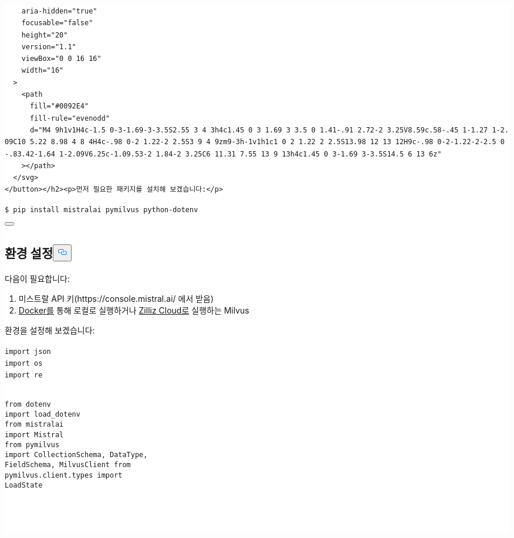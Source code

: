         aria-hidden="true"
        focusable="false"
        height="20"
        version="1.1"
        viewBox="0 0 16 16"
        width="16"
      >
        <path
          fill="#0092E4"
          fill-rule="evenodd"
          d="M4 9h1v1H4c-1.5 0-3-1.69-3-3.5S2.55 3 4 3h4c1.45 0 3 1.69 3 3.5 0 1.41-.91 2.72-2 3.25V8.59c.58-.45 1-1.27 1-2.09C10 5.22 8.98 4 8 4H4c-.98 0-2 1.22-2 2.5S3 9 4 9zm9-3h-1v1h1c1 0 2 1.22 2 2.5S13.98 12 13 12H9c-.98 0-2-1.22-2-2.5 0-.83.42-1.64 1-2.09V6.25c-1.09.53-2 1.84-2 3.25C6 11.31 7.55 13 9 13h4c1.45 0 3-1.69 3-3.5S14.5 6 13 6z"
        ></path>
      </svg>
    </button></h2><p>먼저 필요한 패키지를 설치해 보겠습니다:</p>
<pre><code translate="no" class="language-shell"><span class="hljs-meta prompt_">$ </span><span class="language-bash">pip install mistralai pymilvus python-dotenv</span>
<button class="copy-code-btn"></button></code></pre>
<h2 id="Environment-Setup" class="common-anchor-header">환경 설정<button data-href="#Environment-Setup" class="anchor-icon" translate="no">
      <svg translate="no"
        aria-hidden="true"
        focusable="false"
        height="20"
        version="1.1"
        viewBox="0 0 16 16"
        width="16"
      >
        <path
          fill="#0092E4"
          fill-rule="evenodd"
          d="M4 9h1v1H4c-1.5 0-3-1.69-3-3.5S2.55 3 4 3h4c1.45 0 3 1.69 3 3.5 0 1.41-.91 2.72-2 3.25V8.59c.58-.45 1-1.27 1-2.09C10 5.22 8.98 4 8 4H4c-.98 0-2 1.22-2 2.5S3 9 4 9zm9-3h-1v1h1c1 0 2 1.22 2 2.5S13.98 12 13 12H9c-.98 0-2-1.22-2-2.5 0-.83.42-1.64 1-2.09V6.25c-1.09.53-2 1.84-2 3.25C6 11.31 7.55 13 9 13h4c1.45 0 3-1.69 3-3.5S14.5 6 13 6z"
        ></path>
      </svg>
    </button></h2><p>다음이 필요합니다:</p>
<ol>
<li>미스트랄 API 키(https://console.mistral.ai/ 에서 받음)</li>
<li><a href="https://milvus.io/docs/install_standalone-docker.md">Docker를</a> 통해 로컬로 실행하거나 <a href="https://zilliz.com">Zilliz Cloud로</a> 실행하는 Milvus</li>
</ol>
<p>환경을 설정해 보겠습니다:</p>
<pre><code translate="no" class="language-python"><span class="hljs-keyword">import</span> json
<span class="hljs-keyword">import</span> os
<span class="hljs-keyword">import</span> re

<span class="hljs-keyword">from</span> dotenv <span class="hljs-keyword">import</span> load_dotenv
<span class="hljs-keyword">from</span> mistralai <span class="hljs-keyword">import</span> Mistral
<span class="hljs-keyword">from</span> pymilvus <span class="hljs-keyword">import</span> CollectionSchema, DataType, FieldSchema, MilvusClient
<span class="hljs-keyword">from</span> pymilvus.client.types <span class="hljs-keyword">import</span> LoadState
